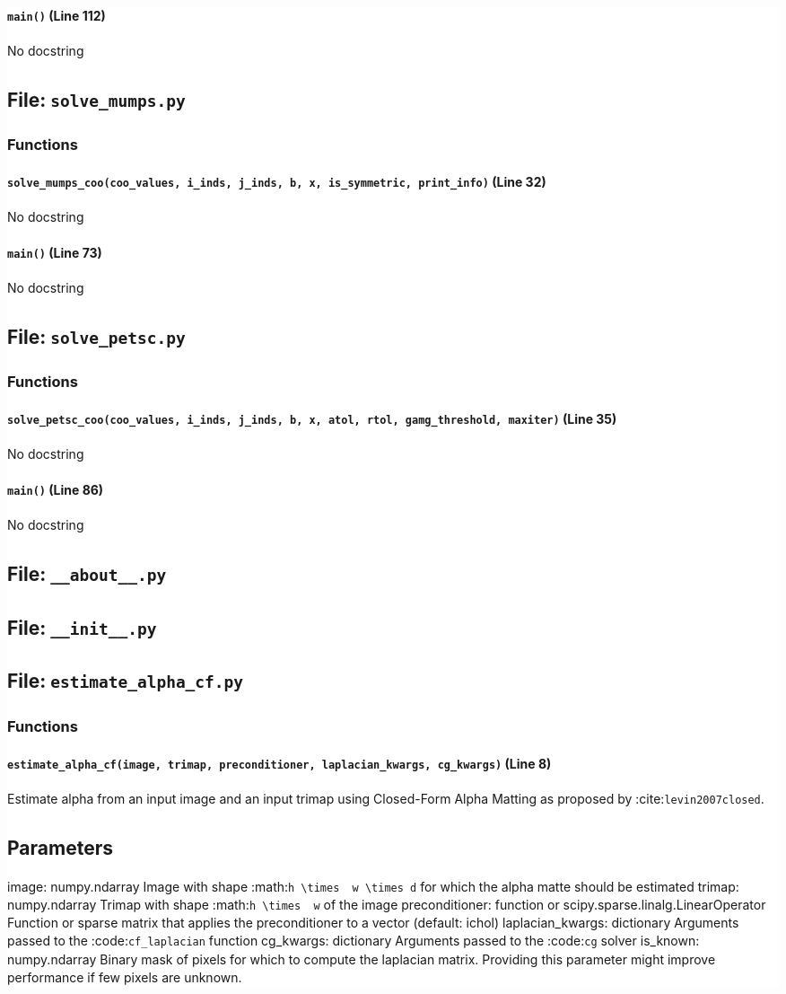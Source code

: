 #### `main()` (Line 112)
No docstring

## File: `solve_mumps.py`

### Functions

#### `solve_mumps_coo(coo_values, i_inds, j_inds, b, x, is_symmetric, print_info)` (Line 32)
No docstring

#### `main()` (Line 73)
No docstring

## File: `solve_petsc.py`

### Functions

#### `solve_petsc_coo(coo_values, i_inds, j_inds, b, x, atol, rtol, gamg_threshold, maxiter)` (Line 35)
No docstring

#### `main()` (Line 86)
No docstring

## File: `__about__.py`

## File: `__init__.py`

## File: `estimate_alpha_cf.py`

### Functions

#### `estimate_alpha_cf(image, trimap, preconditioner, laplacian_kwargs, cg_kwargs)` (Line 8)
Estimate alpha from an input image and an input trimap using Closed-Form Alpha Matting as proposed by :cite:`levin2007closed`.

Parameters
----------
image: numpy.ndarray
    Image with shape :math:`h \times  w \times d` for which the alpha matte should be estimated
trimap: numpy.ndarray
    Trimap with shape :math:`h \times  w` of the image
preconditioner: function or scipy.sparse.linalg.LinearOperator
    Function or sparse matrix that applies the preconditioner to a vector (default: ichol)
laplacian_kwargs: dictionary
    Arguments passed to the :code:`cf_laplacian` function
cg_kwargs: dictionary
    Arguments passed to the :code:`cg` solver
is_known: numpy.ndarray
    Binary mask of pixels for which to compute the laplacian matrix.
    Providing this parameter might improve performance if few pixels are unknown.
